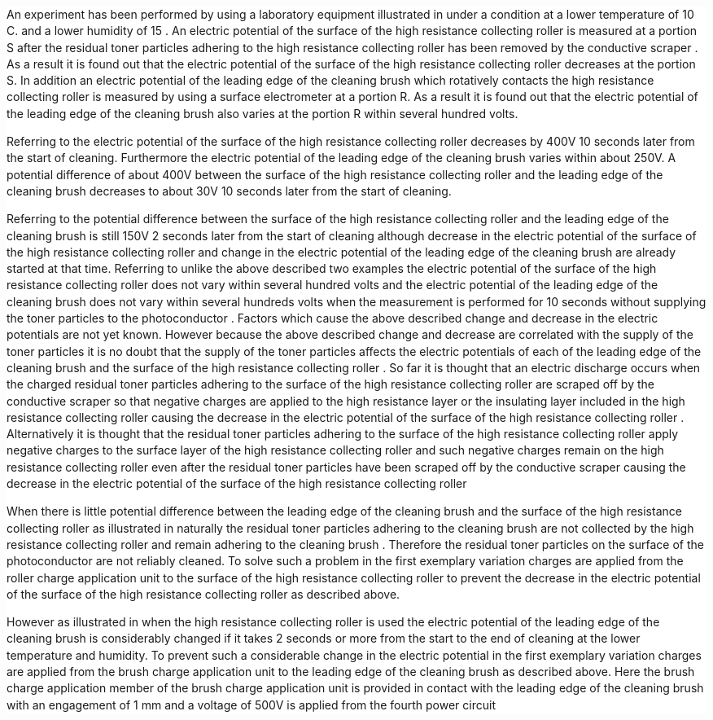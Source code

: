 An experiment has been performed by using a laboratory equipment illustrated in under a condition at a lower temperature of 10 C. and a lower humidity of 15 . An electric potential of the surface of the high resistance collecting roller is measured at a portion S after the residual toner particles adhering to the high resistance collecting roller has been removed by the conductive scraper . As a result it is found out that the electric potential of the surface of the high resistance collecting roller decreases at the portion S. In addition an electric potential of the leading edge of the cleaning brush which rotatively contacts the high resistance collecting roller is measured by using a surface electrometer at a portion R. As a result it is found out that the electric potential of the leading edge of the cleaning brush also varies at the portion R within several hundred volts.

Referring to the electric potential of the surface of the high resistance collecting roller decreases by 400V 10 seconds later from the start of cleaning. Furthermore the electric potential of the leading edge of the cleaning brush varies within about 250V. A potential difference of about 400V between the surface of the high resistance collecting roller and the leading edge of the cleaning brush decreases to about 30V 10 seconds later from the start of cleaning.

Referring to the potential difference between the surface of the high resistance collecting roller and the leading edge of the cleaning brush is still 150V 2 seconds later from the start of cleaning although decrease in the electric potential of the surface of the high resistance collecting roller and change in the electric potential of the leading edge of the cleaning brush are already started at that time. Referring to unlike the above described two examples the electric potential of the surface of the high resistance collecting roller does not vary within several hundred volts and the electric potential of the leading edge of the cleaning brush does not vary within several hundreds volts when the measurement is performed for 10 seconds without supplying the toner particles to the photoconductor . Factors which cause the above described change and decrease in the electric potentials are not yet known. However because the above described change and decrease are correlated with the supply of the toner particles it is no doubt that the supply of the toner particles affects the electric potentials of each of the leading edge of the cleaning brush and the surface of the high resistance collecting roller . So far it is thought that an electric discharge occurs when the charged residual toner particles adhering to the surface of the high resistance collecting roller are scraped off by the conductive scraper so that negative charges are applied to the high resistance layer or the insulating layer included in the high resistance collecting roller causing the decrease in the electric potential of the surface of the high resistance collecting roller . Alternatively it is thought that the residual toner particles adhering to the surface of the high resistance collecting roller apply negative charges to the surface layer of the high resistance collecting roller and such negative charges remain on the high resistance collecting roller even after the residual toner particles have been scraped off by the conductive scraper causing the decrease in the electric potential of the surface of the high resistance collecting roller

When there is little potential difference between the leading edge of the cleaning brush and the surface of the high resistance collecting roller as illustrated in naturally the residual toner particles adhering to the cleaning brush are not collected by the high resistance collecting roller and remain adhering to the cleaning brush . Therefore the residual toner particles on the surface of the photoconductor are not reliably cleaned. To solve such a problem in the first exemplary variation charges are applied from the roller charge application unit to the surface of the high resistance collecting roller to prevent the decrease in the electric potential of the surface of the high resistance collecting roller as described above.

However as illustrated in when the high resistance collecting roller is used the electric potential of the leading edge of the cleaning brush is considerably changed if it takes 2 seconds or more from the start to the end of cleaning at the lower temperature and humidity. To prevent such a considerable change in the electric potential in the first exemplary variation charges are applied from the brush charge application unit to the leading edge of the cleaning brush as described above. Here the brush charge application member of the brush charge application unit is provided in contact with the leading edge of the cleaning brush with an engagement of 1 mm and a voltage of 500V is applied from the fourth power circuit
